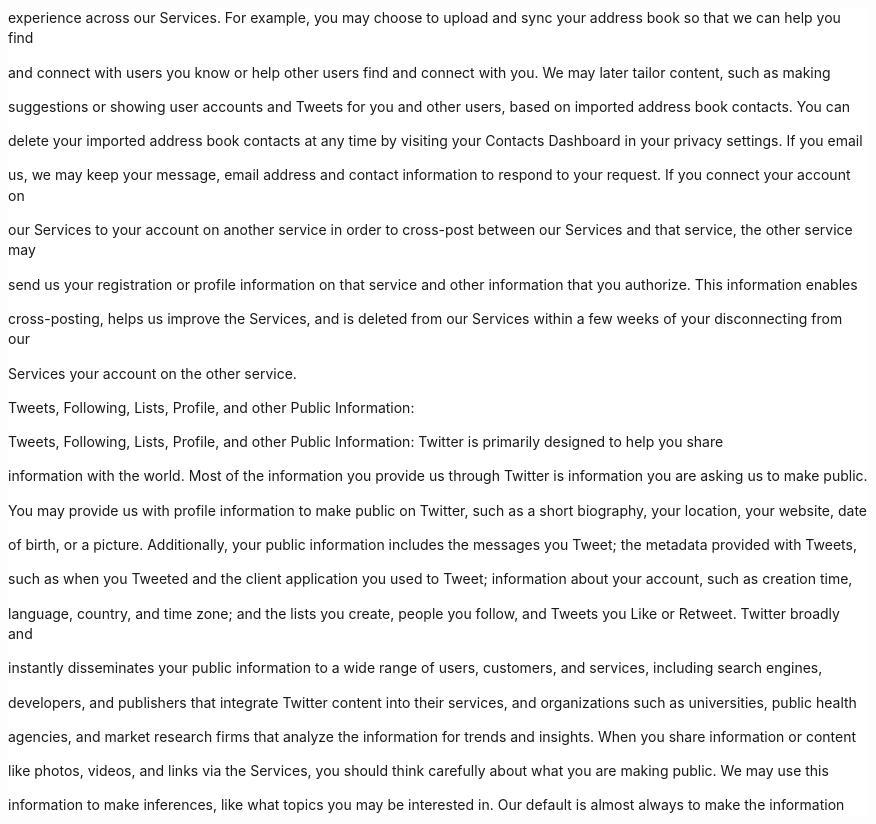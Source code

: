 experience across our Services. For example, you may choose to upload and sync your address book so that we can help you find

and connect with users you know or help other users find and connect with you. We may later tailor content, such as making

suggestions or showing user accounts and Tweets for you and other users, based on imported address book contacts. You can

delete your imported address book contacts at any time by visiting your Contacts Dashboard in your privacy settings. If you email

us, we may keep your message, email address and contact information to respond to your request. If you connect your account on

our Services to your account on another service in order to cross-post between our Services and that service, the other service may

send us your registration or profile information on that service and other information that you authorize. This information enables

cross-posting, helps us improve the Services, and is deleted from our Services within a few weeks of your disconnecting from our

Services your account on the other service.

Tweets, Following, Lists, Profile, and other Public Information:

Tweets, Following, Lists, Profile, and other Public Information: Twitter is primarily designed to help you share

information with the world. Most of the information you provide us through Twitter is information you are asking us to make public.

You may provide us with profile information to make public on Twitter, such as a short biography, your location, your website, date

of birth, or a picture. Additionally, your public information includes the messages you Tweet; the metadata provided with Tweets,

such as when you Tweeted and the client application you used to Tweet; information about your account, such as creation time,

language, country, and time zone; and the lists you create, people you follow, and Tweets you Like or Retweet. Twitter broadly and

instantly disseminates your public information to a wide range of users, customers, and services, including search engines,

developers, and publishers that integrate Twitter content into their services, and organizations such as universities, public health

agencies, and market research firms that analyze the information for trends and insights. When you share information or content

like photos, videos, and links via the Services, you should think carefully about what you are making public. We may use this

information to make inferences, like what topics you may be interested in. Our default is almost always to make the information
